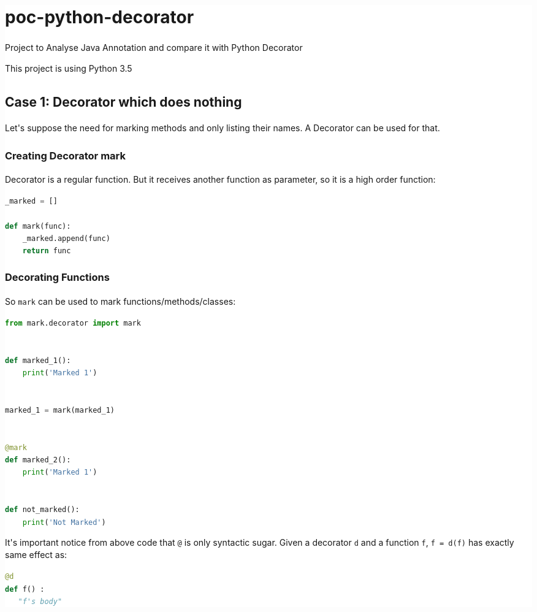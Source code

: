 # poc-python-decorator
Project to Analyse Java Annotation and compare it with Python Decorator

This project is using Python 3.5

## Case 1: Decorator which does nothing

Let's suppose the need for marking methods and only listing their names.
A Decorator can be used for that. 


### Creating Decorator mark

Decorator is a regular function.
But it receives another function as parameter, so it is a high order function:

```python
_marked = []

def mark(func):
    _marked.append(func)
    return func
```
### Decorating Functions

So `mark` can be used to mark functions/methods/classes:

```python
from mark.decorator import mark


def marked_1():
    print('Marked 1')


marked_1 = mark(marked_1)


@mark
def marked_2():
    print('Marked 1')


def not_marked():
    print('Not Marked')
``` 

It's important notice from above code that `@` is only syntactic sugar.
Given a decorator `d` and a function `f`, `f = d(f)` has exactly same effect as:

```python
@d
def f() :
   "f's body"
```
